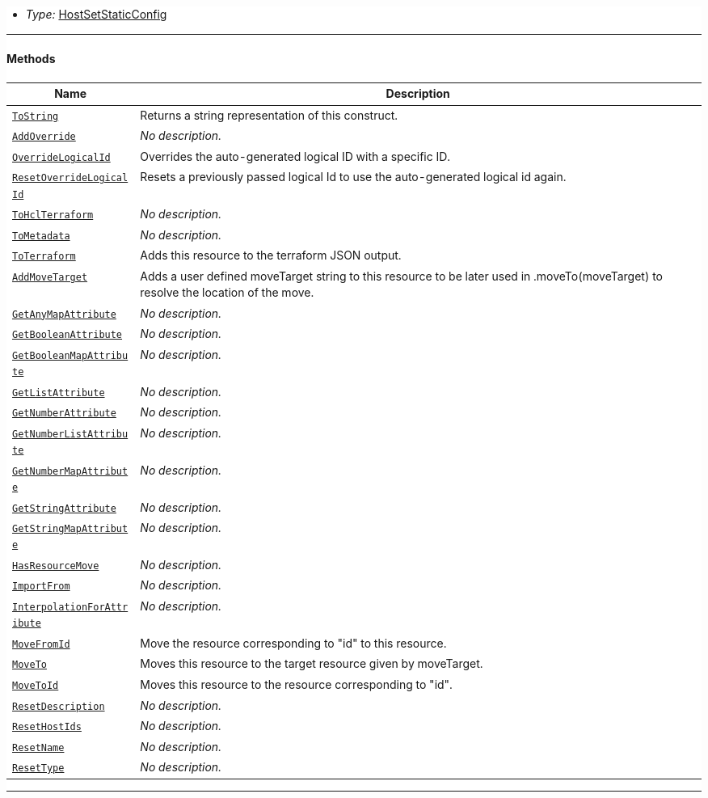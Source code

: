 - *Type:* <a href="#@cdktf/provider-boundary.hostSetStatic.HostSetStaticConfig">HostSetStaticConfig</a>

---

#### Methods <a name="Methods" id="Methods"></a>

| **Name** | **Description** |
| --- | --- |
| <code><a href="#@cdktf/provider-boundary.hostSetStatic.HostSetStatic.toString">ToString</a></code> | Returns a string representation of this construct. |
| <code><a href="#@cdktf/provider-boundary.hostSetStatic.HostSetStatic.addOverride">AddOverride</a></code> | *No description.* |
| <code><a href="#@cdktf/provider-boundary.hostSetStatic.HostSetStatic.overrideLogicalId">OverrideLogicalId</a></code> | Overrides the auto-generated logical ID with a specific ID. |
| <code><a href="#@cdktf/provider-boundary.hostSetStatic.HostSetStatic.resetOverrideLogicalId">ResetOverrideLogicalId</a></code> | Resets a previously passed logical Id to use the auto-generated logical id again. |
| <code><a href="#@cdktf/provider-boundary.hostSetStatic.HostSetStatic.toHclTerraform">ToHclTerraform</a></code> | *No description.* |
| <code><a href="#@cdktf/provider-boundary.hostSetStatic.HostSetStatic.toMetadata">ToMetadata</a></code> | *No description.* |
| <code><a href="#@cdktf/provider-boundary.hostSetStatic.HostSetStatic.toTerraform">ToTerraform</a></code> | Adds this resource to the terraform JSON output. |
| <code><a href="#@cdktf/provider-boundary.hostSetStatic.HostSetStatic.addMoveTarget">AddMoveTarget</a></code> | Adds a user defined moveTarget string to this resource to be later used in .moveTo(moveTarget) to resolve the location of the move. |
| <code><a href="#@cdktf/provider-boundary.hostSetStatic.HostSetStatic.getAnyMapAttribute">GetAnyMapAttribute</a></code> | *No description.* |
| <code><a href="#@cdktf/provider-boundary.hostSetStatic.HostSetStatic.getBooleanAttribute">GetBooleanAttribute</a></code> | *No description.* |
| <code><a href="#@cdktf/provider-boundary.hostSetStatic.HostSetStatic.getBooleanMapAttribute">GetBooleanMapAttribute</a></code> | *No description.* |
| <code><a href="#@cdktf/provider-boundary.hostSetStatic.HostSetStatic.getListAttribute">GetListAttribute</a></code> | *No description.* |
| <code><a href="#@cdktf/provider-boundary.hostSetStatic.HostSetStatic.getNumberAttribute">GetNumberAttribute</a></code> | *No description.* |
| <code><a href="#@cdktf/provider-boundary.hostSetStatic.HostSetStatic.getNumberListAttribute">GetNumberListAttribute</a></code> | *No description.* |
| <code><a href="#@cdktf/provider-boundary.hostSetStatic.HostSetStatic.getNumberMapAttribute">GetNumberMapAttribute</a></code> | *No description.* |
| <code><a href="#@cdktf/provider-boundary.hostSetStatic.HostSetStatic.getStringAttribute">GetStringAttribute</a></code> | *No description.* |
| <code><a href="#@cdktf/provider-boundary.hostSetStatic.HostSetStatic.getStringMapAttribute">GetStringMapAttribute</a></code> | *No description.* |
| <code><a href="#@cdktf/provider-boundary.hostSetStatic.HostSetStatic.hasResourceMove">HasResourceMove</a></code> | *No description.* |
| <code><a href="#@cdktf/provider-boundary.hostSetStatic.HostSetStatic.importFrom">ImportFrom</a></code> | *No description.* |
| <code><a href="#@cdktf/provider-boundary.hostSetStatic.HostSetStatic.interpolationForAttribute">InterpolationForAttribute</a></code> | *No description.* |
| <code><a href="#@cdktf/provider-boundary.hostSetStatic.HostSetStatic.moveFromId">MoveFromId</a></code> | Move the resource corresponding to "id" to this resource. |
| <code><a href="#@cdktf/provider-boundary.hostSetStatic.HostSetStatic.moveTo">MoveTo</a></code> | Moves this resource to the target resource given by moveTarget. |
| <code><a href="#@cdktf/provider-boundary.hostSetStatic.HostSetStatic.moveToId">MoveToId</a></code> | Moves this resource to the resource corresponding to "id". |
| <code><a href="#@cdktf/provider-boundary.hostSetStatic.HostSetStatic.resetDescription">ResetDescription</a></code> | *No description.* |
| <code><a href="#@cdktf/provider-boundary.hostSetStatic.HostSetStatic.resetHostIds">ResetHostIds</a></code> | *No description.* |
| <code><a href="#@cdktf/provider-boundary.hostSetStatic.HostSetStatic.resetName">ResetName</a></code> | *No description.* |
| <code><a href="#@cdktf/provider-boundary.hostSetStatic.HostSetStatic.resetType">ResetType</a></code> | *No description.* |

---